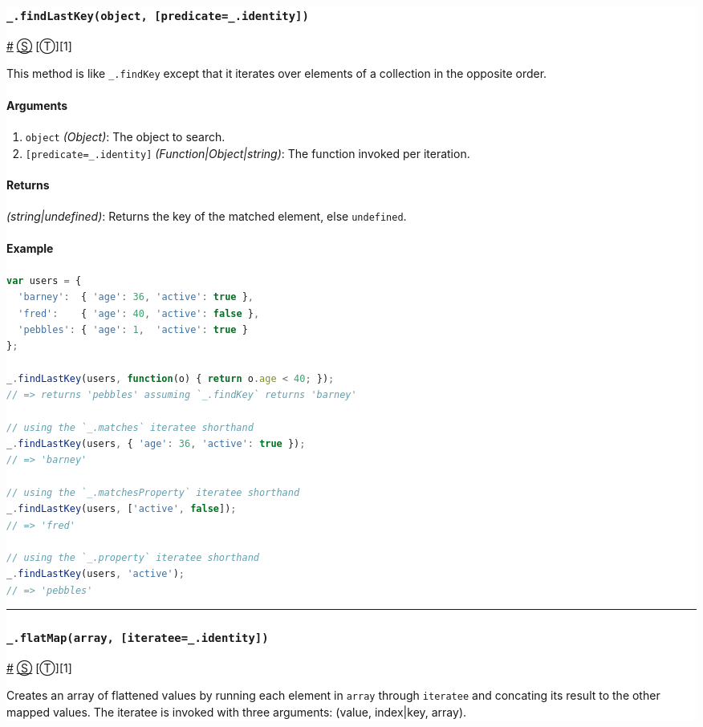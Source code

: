 


### <a id="findLastKey"></a>`_.findLastKey(object, [predicate=_.identity])`
<a href="#findLastKey">#</a> [&#x24C8;](https://github.com/lodash/lodash/blob/master/lodash.js#L10779 "View in source") [&#x24C9;][1]

This method is like `_.findKey` except that it iterates over elements of
a collection in the opposite order.

#### Arguments
1. `object` *(Object)*: The object to search.
2. `[predicate=_.identity]` *(Function|Object|string)*: The function invoked per iteration.

#### Returns
*(string|undefined)*:  Returns the key of the matched element, else `undefined`.

#### Example
```js
var users = {
  'barney':  { 'age': 36, 'active': true },
  'fred':    { 'age': 40, 'active': false },
  'pebbles': { 'age': 1,  'active': true }
};

_.findLastKey(users, function(o) { return o.age < 40; });
// => returns 'pebbles' assuming `_.findKey` returns 'barney'

// using the `_.matches` iteratee shorthand
_.findLastKey(users, { 'age': 36, 'active': true });
// => 'barney'

// using the `_.matchesProperty` iteratee shorthand
_.findLastKey(users, ['active', false]);
// => 'fred'

// using the `_.property` iteratee shorthand
_.findLastKey(users, 'active');
// => 'pebbles'
```
* * *





### <a id="flatMap"></a>`_.flatMap(array, [iteratee=_.identity])`
<a href="#flatMap">#</a> [&#x24C8;](https://github.com/lodash/lodash/blob/master/lodash.js#L5802 "View in source") [&#x24C9;][1]

Creates an array of flattened values by running each element in `array`
through `iteratee` and concating its result to the other mapped values.
The iteratee is invoked with three arguments: (value, index|key, array).
